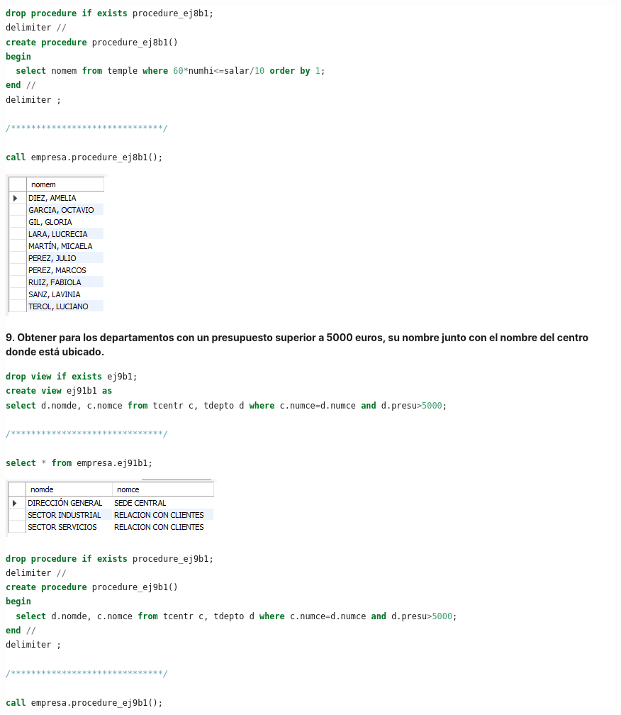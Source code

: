 ```sql
drop procedure if exists procedure_ej8b1;
delimiter //
create procedure procedure_ej8b1()
begin
  select nomem from temple where 60*numhi<=salar/10 order by 1;
end //
delimiter ;

/******************************/

call empresa.procedure_ej8b1();
```

<img src="img/28.png">

<p><b>9. Obtener para los departamentos con un presupuesto superior a 5000 euros, su nombre junto con el nombre del centro donde está ubicado.</b></p>

```sql
drop view if exists ej9b1;
create view ej91b1 as
select d.nomde, c.nomce from tcentr c, tdepto d where c.numce=d.numce and d.presu>5000;

/******************************/

select * from empresa.ej91b1;
```

<img src="img/15.png">

```sql
drop procedure if exists procedure_ej9b1;
delimiter //
create procedure procedure_ej9b1()
begin
  select d.nomde, c.nomce from tcentr c, tdepto d where c.numce=d.numce and d.presu>5000;
end //
delimiter ;

/******************************/

call empresa.procedure_ej9b1();
```
